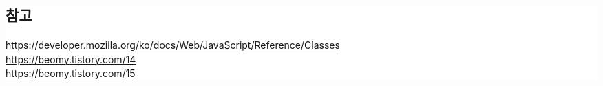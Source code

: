 ## 참고
<a href="https://developer.mozilla.org/ko/docs/Web/JavaScript/Reference/Classes">https://developer.mozilla.org/ko/docs/Web/JavaScript/Reference/Classes</a><br>
<a href="https://beomy.tistory.com/14">https://beomy.tistory.com/14</a><br>
<a href="https://beomy.tistory.com/15">https://beomy.tistory.com/15</a>